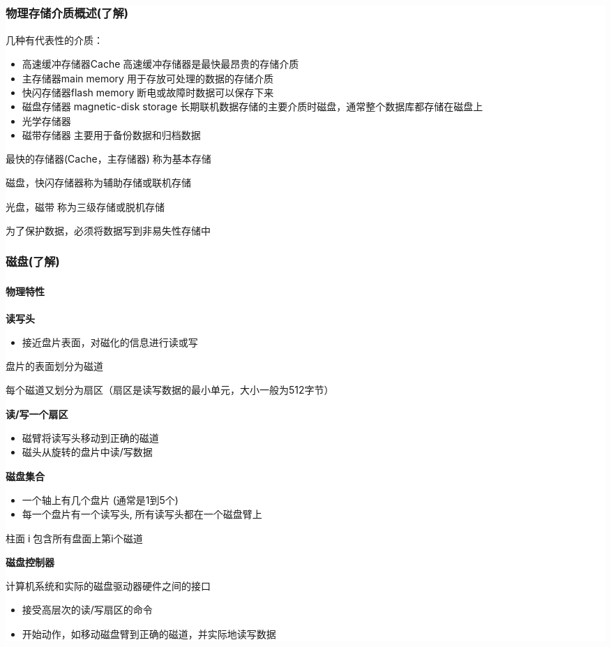 ### 物理存储介质概述(了解)

几种有代表性的介质：

- 高速缓冲存储器Cache 高速缓冲存储器是最快最昂贵的存储介质
- 主存储器main memory 用于存放可处理的数据的存储介质 
- 快闪存储器flash memory 断电或故障时数据可以保存下来
- 磁盘存储器 magnetic-disk storage 长期联机数据存储的主要介质时磁盘，通常整个数据库都存储在磁盘上
- 光学存储器
- 磁带存储器 主要用于备份数据和归档数据



最快的存储器(Cache，主存储器) 称为基本存储

磁盘，快闪存储器称为辅助存储或联机存储

光盘，磁带 称为三级存储或脱机存储



为了保护数据，必须将数据写到非易失性存储中



### 磁盘(了解)

#### 物理特性

**读写头**

- 接近盘片表面，对磁化的信息进行读或写

盘片的表面划分为磁道

每个磁道又划分为扇区（扇区是读写数据的最小单元，大小一般为512字节）



**读/写一个扇区**

- 磁臂将读写头移动到正确的磁道
- 磁头从旋转的盘片中读/写数据



**磁盘集合**

- 一个轴上有几个盘片 (通常是1到5个)
- 每一个盘片有一个读写头, 所有读写头都在一个磁盘臂上



柱面 i 包含所有盘面上第i个磁道



**磁盘控制器**

计算机系统和实际的磁盘驱动器硬件之间的接口

- 接受高层次的读/写扇区的命令

- 开始动作，如移动磁盘臂到正确的磁道，并实际地读写数据
